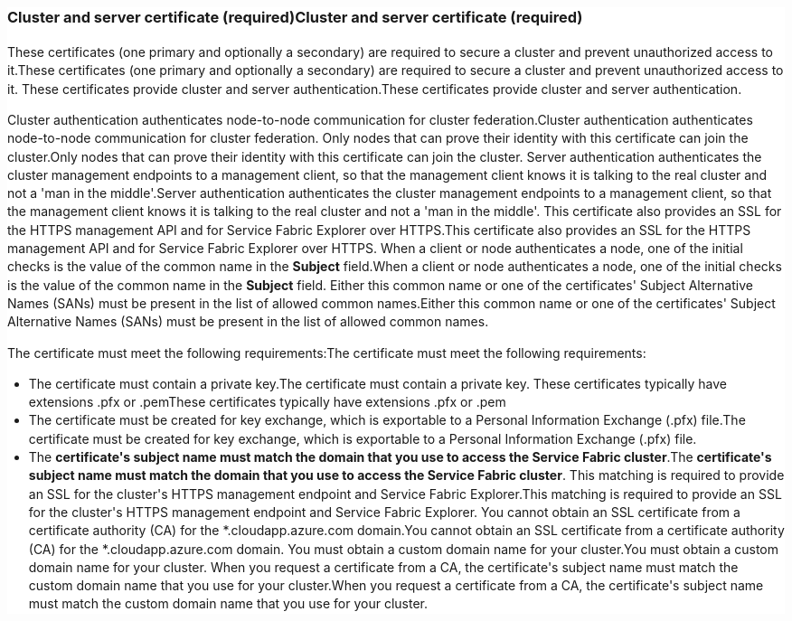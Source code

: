 ### <a name="cluster-and-server-certificate-required"></a><span data-ttu-id="3c35e-177">Cluster and server certificate (required)</span><span class="sxs-lookup"><span data-stu-id="3c35e-177">Cluster and server certificate (required)</span></span>
<span data-ttu-id="3c35e-178">These certificates (one primary and optionally a secondary) are required to secure a cluster and prevent unauthorized access to it.</span><span class="sxs-lookup"><span data-stu-id="3c35e-178">These certificates (one primary and optionally a secondary) are required to secure a cluster and prevent unauthorized access to it.</span></span> <span data-ttu-id="3c35e-179">These certificates provide cluster and server authentication.</span><span class="sxs-lookup"><span data-stu-id="3c35e-179">These certificates provide cluster and server authentication.</span></span>

<span data-ttu-id="3c35e-180">Cluster authentication authenticates node-to-node communication for cluster federation.</span><span class="sxs-lookup"><span data-stu-id="3c35e-180">Cluster authentication authenticates node-to-node communication for cluster federation.</span></span> <span data-ttu-id="3c35e-181">Only nodes that can prove their identity with this certificate can join the cluster.</span><span class="sxs-lookup"><span data-stu-id="3c35e-181">Only nodes that can prove their identity with this certificate can join the cluster.</span></span> <span data-ttu-id="3c35e-182">Server authentication authenticates the cluster management endpoints to a management client, so that the management client knows it is talking to the real cluster and not a 'man in the middle'.</span><span class="sxs-lookup"><span data-stu-id="3c35e-182">Server authentication authenticates the cluster management endpoints to a management client, so that the management client knows it is talking to the real cluster and not a 'man in the middle'.</span></span> <span data-ttu-id="3c35e-183">This certificate also provides an SSL for the HTTPS management API and for Service Fabric Explorer over HTTPS.</span><span class="sxs-lookup"><span data-stu-id="3c35e-183">This certificate also provides an SSL for the HTTPS management API and for Service Fabric Explorer over HTTPS.</span></span> <span data-ttu-id="3c35e-184">When a client or node authenticates a node, one of the initial checks is the value of the common name in the **Subject** field.</span><span class="sxs-lookup"><span data-stu-id="3c35e-184">When a client or node authenticates a node, one of the initial checks is the value of the common name in the **Subject** field.</span></span> <span data-ttu-id="3c35e-185">Either this common name or one of the certificates' Subject Alternative Names (SANs) must be present in the list of allowed common names.</span><span class="sxs-lookup"><span data-stu-id="3c35e-185">Either this common name or one of the certificates' Subject Alternative Names (SANs) must be present in the list of allowed common names.</span></span>

<span data-ttu-id="3c35e-186">The certificate must meet the following requirements:</span><span class="sxs-lookup"><span data-stu-id="3c35e-186">The certificate must meet the following requirements:</span></span>

* <span data-ttu-id="3c35e-187">The certificate must contain a private key.</span><span class="sxs-lookup"><span data-stu-id="3c35e-187">The certificate must contain a private key.</span></span> <span data-ttu-id="3c35e-188">These certificates typically have extensions .pfx or .pem</span><span class="sxs-lookup"><span data-stu-id="3c35e-188">These certificates typically have extensions .pfx or .pem</span></span>  
* <span data-ttu-id="3c35e-189">The certificate must be created for key exchange, which is exportable to a Personal Information Exchange (.pfx) file.</span><span class="sxs-lookup"><span data-stu-id="3c35e-189">The certificate must be created for key exchange, which is exportable to a Personal Information Exchange (.pfx) file.</span></span>
* <span data-ttu-id="3c35e-190">The **certificate's subject name must match the domain that you use to access the Service Fabric cluster**.</span><span class="sxs-lookup"><span data-stu-id="3c35e-190">The **certificate's subject name must match the domain that you use to access the Service Fabric cluster**.</span></span> <span data-ttu-id="3c35e-191">This matching is required to provide an SSL for the cluster's HTTPS management endpoint and Service Fabric Explorer.</span><span class="sxs-lookup"><span data-stu-id="3c35e-191">This matching is required to provide an SSL for the cluster's HTTPS management endpoint and Service Fabric Explorer.</span></span> <span data-ttu-id="3c35e-192">You cannot obtain an SSL certificate from a certificate authority (CA) for the \*.cloudapp.azure.com domain.</span><span class="sxs-lookup"><span data-stu-id="3c35e-192">You cannot obtain an SSL certificate from a certificate authority (CA) for the \*.cloudapp.azure.com domain.</span></span> <span data-ttu-id="3c35e-193">You must obtain a custom domain name for your cluster.</span><span class="sxs-lookup"><span data-stu-id="3c35e-193">You must obtain a custom domain name for your cluster.</span></span> <span data-ttu-id="3c35e-194">When you request a certificate from a CA, the certificate's subject name must match the custom domain name that you use for your cluster.</span><span class="sxs-lookup"><span data-stu-id="3c35e-194">When you request a certificate from a CA, the certificate's subject name must match the custom domain name that you use for your cluster.</span></span>
